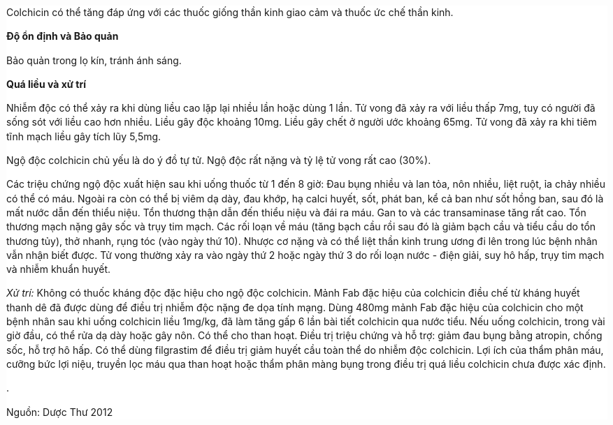 Colchicin có thể tăng đáp ứng với các thuốc giống thần kinh giao cảm và thuốc ức chế thần kinh.

**Độ ổn định và Bảo quản**

Bảo quản trong lọ kín, tránh ánh sáng.

**Quá liều và xử trí**

Nhiễm độc có thể xảy ra khi dùng liều cao lặp lại nhiều lần hoặc dùng 1 lần. Tử vong đã xảy ra với liều thấp 7mg, tuy có người đã sống sót với liều cao hơn nhiều. Liều gây độc khoảng 10mg. Liều gây chết ở người ước khoảng 65mg. Tử vong đã xảy ra khi tiêm tĩnh mạch liều gây tích lũy 5,5mg.

Ngộ độc colchicin chủ yếu là do ý đồ tự tử. Ngộ độc rất nặng và tỷ lệ tử vong rất cao (30%).

Các triệu chứng ngộ độc xuất hiện sau khi uống thuốc từ 1 đến 8 giờ: Đau bụng nhiều và lan tỏa, nôn nhiều, liệt ruột, ỉa chảy nhiều có thể có máu. Ngoài ra còn có thể bị viêm dạ dày, đau khớp, hạ calci huyết, sốt, phát ban, kể cả ban như sốt hồng ban, sau đó là mất nước dẫn đến thiểu niệu. Tổn thương thận dẫn đến thiểu niệu và đái ra máu. Gan to và các transaminase tăng rất cao. Tổn thương mạch nặng gây sốc và trụy tim mạch. Các rối loạn về máu (tăng bạch cầu rồi sau đó là giảm bạch cầu và tiểu cầu do tổn thương tủy), thở nhanh, rụng tóc (vào ngày thứ 10). Nhược cơ nặng và có thể liệt thần kinh trung ương đi lên trong lúc bệnh nhân vẫn nhận biết được. Tử vong thường xảy ra vào ngày thứ 2 hoặc ngày thứ 3 do rối loạn nước - điện giải, suy hô hấp, trụy tim mạch và nhiễm khuẩn huyết.

_Xử trí:_ Không có thuốc kháng độc đặc hiệu cho ngộ độc colchicin. Mảnh Fab đặc hiệu của colchicin điều chế từ kháng huyết thanh dê đã được dùng để điều trị nhiễm độc nặng đe dọa tính mạng. Dùng 480mg mảnh Fab đặc hiệu của colchicin cho một bệnh nhân sau khi uống colchicin liều 1mg/kg, đã làm tăng gấp 6 lần bài tiết colchicin qua nước tiểu. Nếu uống colchicin, trong vài giờ đầu, có thể rửa dạ dày hoặc gây nôn. Có thể cho than hoạt. Điều trị triệu chứng và hỗ trợ: giảm đau bụng bằng atropin, chống sốc, hỗ trợ hô hấp. Có thể dùng filgrastim để điều trị giảm huyết cầu toàn thể do nhiễm độc colchicin. Lợi ích của thẩm phân máu, cưỡng bức lợi niệu, truyền lọc máu qua than hoạt hoặc thẩm phân màng bụng trong điều trị quá liều colchicin chưa được xác định.

.

Nguồn: Dược Thư 2012